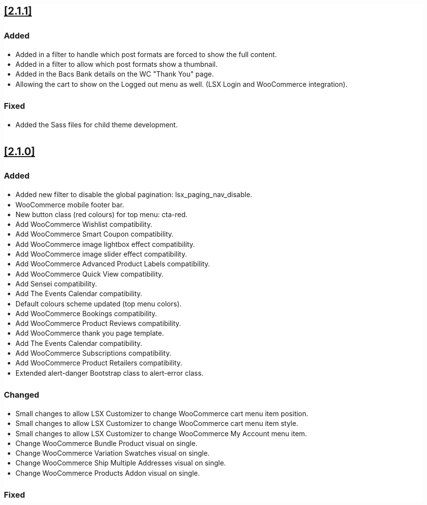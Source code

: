 ## [[2.1.1]](https://github.com/lightspeeddevelopment/lsx/releases/tag/2.1.1)

### Added

- Added in a filter to handle which post formats are forced to show the full content.
- Added in a filter to allow which post formats show a thumbnail.
- Added in the Bacs Bank details on the WC "Thank You" page.
- Allowing the cart to show on the Logged out menu as well. (LSX Login and WooCommerce integration).

### Fixed

- Added the Sass files for child theme development.

## [[2.1.0]](https://github.com/lightspeeddevelopment/lsx/releases/tag/2.1.0)

### Added

- Added new filter to disable the global pagination: lsx_paging_nav_disable.
- WooCommerce mobile footer bar.
- New button class (red colours) for top menu: cta-red.
- Add WooCommerce Wishlist compatibility.
- Add WooCommerce Smart Coupon compatibility.
- Add WooCommerce image lightbox effect compatibility.
- Add WooCommerce image slider effect compatibility.
- Add WooCommerce Advanced Product Labels compatibility.
- Add WooCommerce Quick View compatibility.
- Add Sensei compatibility.
- Add The Events Calendar compatibility.
- Default colours scheme updated (top menu colors).
- Add WooCommerce Bookings compatibility.
- Add WooCommerce Product Reviews compatibility.
- Add WooCommerce thank you page template.
- Add The Events Calendar compatibility.
- Add WooCommerce Subscriptions compatibility.
- Add WooCommerce Product Retailers compatibility.
- Extended alert-danger Bootstrap class to alert-error class.

### Changed

- Small changes to allow LSX Customizer to change WooCommerce cart menu item position.
- Small changes to allow LSX Customizer to change WooCommerce cart menu item style.
- Small changes to allow LSX Customizer to change WooCommerce My Account menu item.
- Change WooCommerce Bundle Product visual on single.
- Change WooCommerce Variation Swatches visual on single.
- Change WooCommerce Ship Multiple Addresses visual on single.
- Change WooCommerce Products Addon visual on single.

### Fixed
